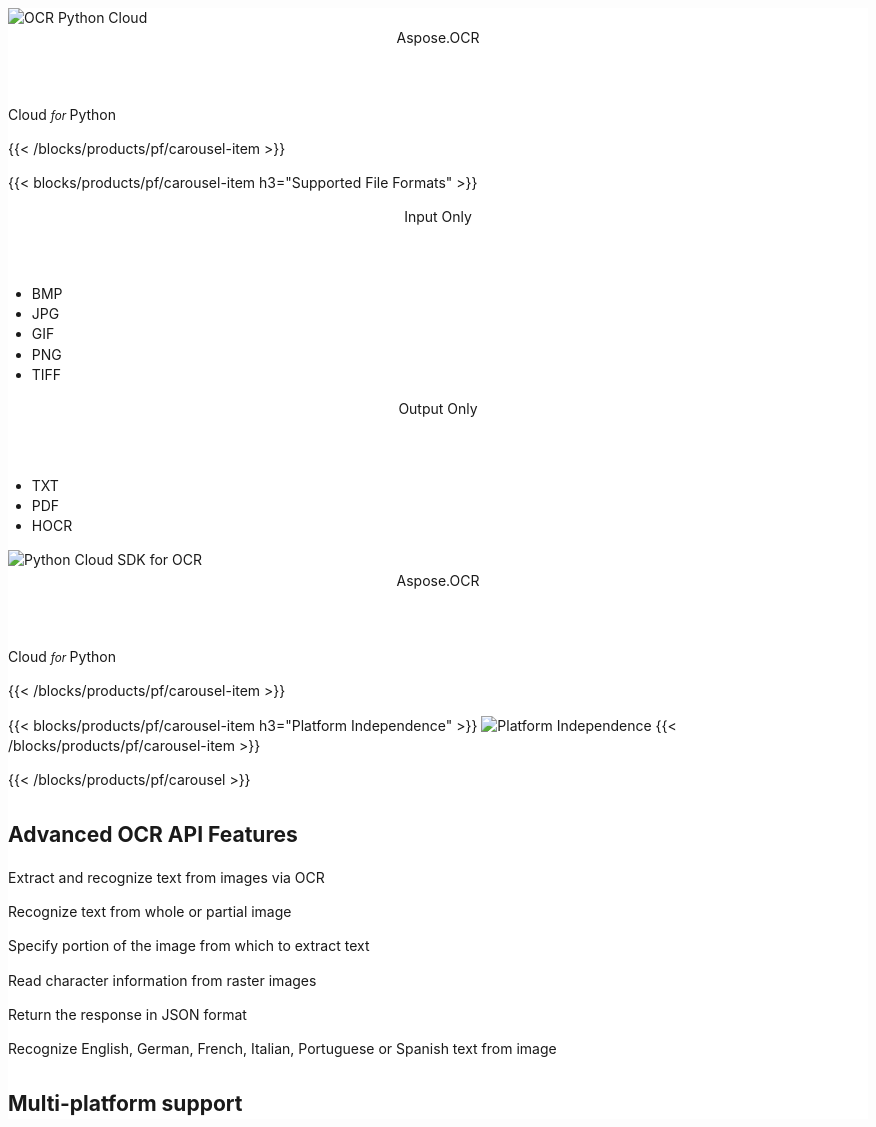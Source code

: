<div class="d1-logo"><img src="/sdk/aspose_ocr-for-python.png" alt="OCR Python Cloud"><header>Aspose.OCR</header><footer>Cloud <small> <em>for </em> </small>Python</footer></div>
</div>

{{< /blocks/products/pf/carousel-item >}}

{{< blocks/products/pf/carousel-item h3="Supported File Formats" >}}
<div class="diagram1 d2  d1-cloud">
<div class="d1-row">
<div class="d1-col d1-left"><header><i class="fa fa-long-arrow-down "> </i>Input Only</header><ul><li>BMP</li>
<li>JPG</li>
<li>GIF</li>
<li>PNG</li>
<li>TIFF</li>
</ul></div>

<div class="d1-col d1-right"><header><i class="fa fa-mail-forward "> </i>Output Only</header><ul><li>TXT</li>
<li>PDF</li>
<li>HOCR</li>
</ul>
 </div>
</div>

<div class="d1-logo"><img src="/sdk/aspose_ocr-for-python.png" alt="Python Cloud SDK for OCR"><header>Aspose.OCR</header><footer>Cloud <small> <em>for </em> </small>Python</footer></div>
</div>

{{< /blocks/products/pf/carousel-item >}}


{{< blocks/products/pf/carousel-item h3="Platform Independence" >}}
<img title="Platform Independence" src="/supported-platform-min.png" alt="Platform Independence">
{{< /blocks/products/pf/carousel-item >}}

{{< /blocks/products/pf/carousel >}}



<div class="container-fluid features-section bg-gray"><a id="features" class="anchor" name="features"></a>
<div class="row">
<div class="container">
<h2 class="pr-ft">Advanced OCR API Features</h2>
<p> </p>
<div class="col-lg-4">
<p class="col-lg-10">Extract and recognize text from images via OCR</p>
</div>
<div class="col-lg-4">
<p class="col-lg-10">Recognize text from whole or partial image</p>
</div>
<div class="col-lg-4">
<p class="col-lg-10">Specify portion of the image from which to extract text</p>
</div>
<div class="col-lg-4">
<p class="col-lg-10">Read character information from raster images</p>
</div>
<div class="col-lg-4">
<p class="col-lg-10">Return the response in JSON format</p>
</div>
<div class="col-lg-4">
<p class="col-lg-10">Recognize English, German, French, Italian, Portuguese or Spanish text from image</p>
</div>
<div class="col-lg-12">
<h2 class="h2title">Multi-platform support</h2>